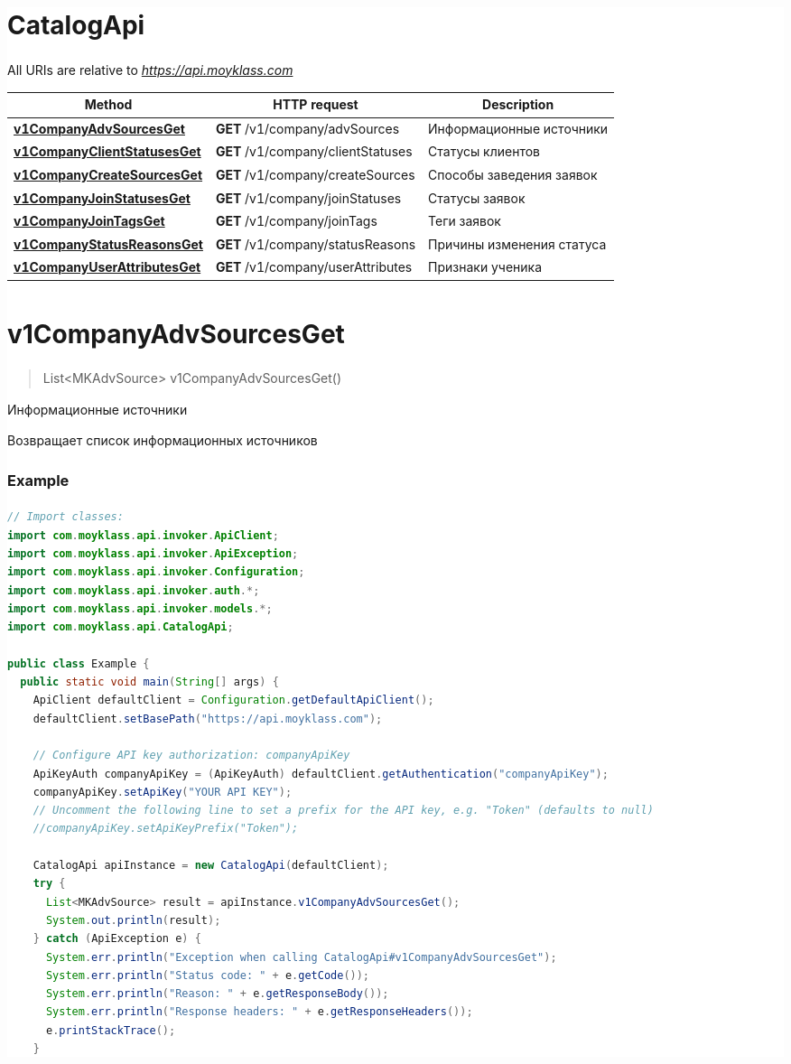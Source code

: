 # CatalogApi

All URIs are relative to *https://api.moyklass.com*

Method | HTTP request | Description
------------- | ------------- | -------------
[**v1CompanyAdvSourcesGet**](CatalogApi.md#v1CompanyAdvSourcesGet) | **GET** /v1/company/advSources | Информационные источники
[**v1CompanyClientStatusesGet**](CatalogApi.md#v1CompanyClientStatusesGet) | **GET** /v1/company/clientStatuses | Статусы клиентов
[**v1CompanyCreateSourcesGet**](CatalogApi.md#v1CompanyCreateSourcesGet) | **GET** /v1/company/createSources | Способы заведения заявок
[**v1CompanyJoinStatusesGet**](CatalogApi.md#v1CompanyJoinStatusesGet) | **GET** /v1/company/joinStatuses | Статусы заявок
[**v1CompanyJoinTagsGet**](CatalogApi.md#v1CompanyJoinTagsGet) | **GET** /v1/company/joinTags | Теги заявок
[**v1CompanyStatusReasonsGet**](CatalogApi.md#v1CompanyStatusReasonsGet) | **GET** /v1/company/statusReasons | Причины изменения статуса
[**v1CompanyUserAttributesGet**](CatalogApi.md#v1CompanyUserAttributesGet) | **GET** /v1/company/userAttributes | Признаки ученика


<a name="v1CompanyAdvSourcesGet"></a>
# **v1CompanyAdvSourcesGet**
> List&lt;MKAdvSource&gt; v1CompanyAdvSourcesGet()

Информационные источники

Возвращает список информационных источников

### Example
```java
// Import classes:
import com.moyklass.api.invoker.ApiClient;
import com.moyklass.api.invoker.ApiException;
import com.moyklass.api.invoker.Configuration;
import com.moyklass.api.invoker.auth.*;
import com.moyklass.api.invoker.models.*;
import com.moyklass.api.CatalogApi;

public class Example {
  public static void main(String[] args) {
    ApiClient defaultClient = Configuration.getDefaultApiClient();
    defaultClient.setBasePath("https://api.moyklass.com");
    
    // Configure API key authorization: companyApiKey
    ApiKeyAuth companyApiKey = (ApiKeyAuth) defaultClient.getAuthentication("companyApiKey");
    companyApiKey.setApiKey("YOUR API KEY");
    // Uncomment the following line to set a prefix for the API key, e.g. "Token" (defaults to null)
    //companyApiKey.setApiKeyPrefix("Token");

    CatalogApi apiInstance = new CatalogApi(defaultClient);
    try {
      List<MKAdvSource> result = apiInstance.v1CompanyAdvSourcesGet();
      System.out.println(result);
    } catch (ApiException e) {
      System.err.println("Exception when calling CatalogApi#v1CompanyAdvSourcesGet");
      System.err.println("Status code: " + e.getCode());
      System.err.println("Reason: " + e.getResponseBody());
      System.err.println("Response headers: " + e.getResponseHeaders());
      e.printStackTrace();
    }
```